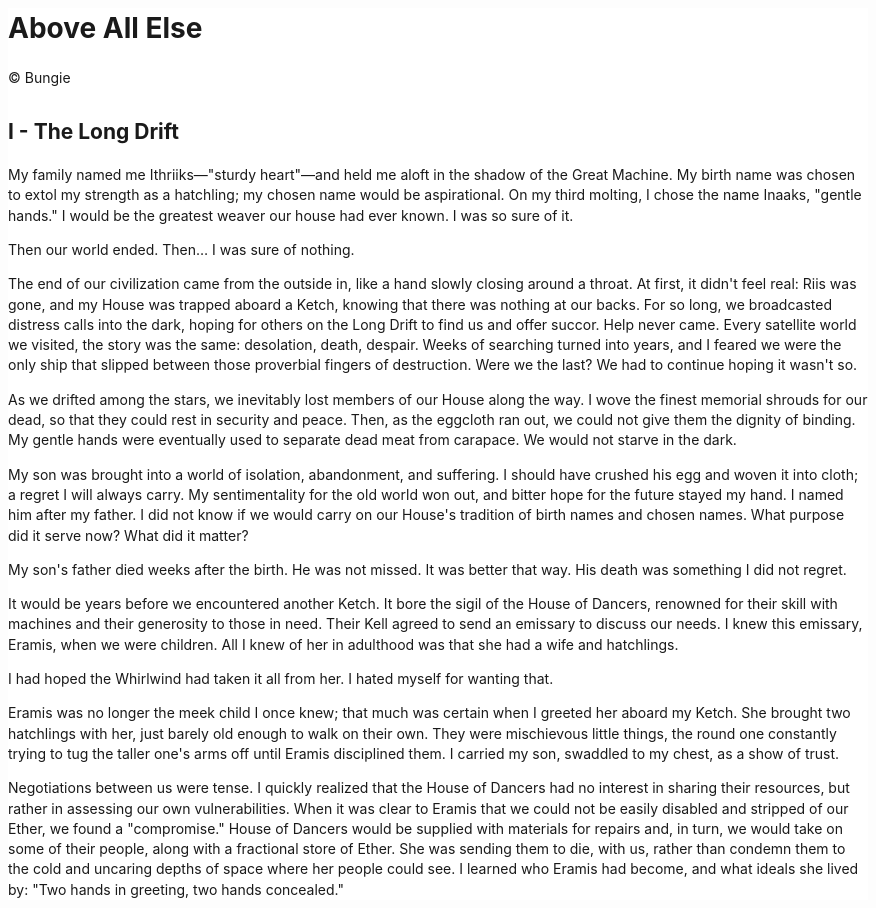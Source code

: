 # Above All Else

© Bungie

## I - The Long Drift

My family named me Ithriiks—"sturdy heart"—and held me aloft in the shadow of the Great Machine. My birth name was chosen to extol my strength as a hatchling; my chosen name would be aspirational. On my third molting, I chose the name Inaaks, "gentle hands." I would be the greatest weaver our house had ever known. I was so sure of it.

Then our world ended. Then… I was sure of nothing.

The end of our civilization came from the outside in, like a hand slowly closing around a throat. At first, it didn't feel real: Riis was gone, and my House was trapped aboard a Ketch, knowing that there was nothing at our backs. For so long, we broadcasted distress calls into the dark, hoping for others on the Long Drift to find us and offer succor. Help never came. Every satellite world we visited, the story was the same: desolation, death, despair. Weeks of searching turned into years, and I feared we were the only ship that slipped between those proverbial fingers of destruction. Were we the last? We had to continue hoping it wasn't so.

As we drifted among the stars, we inevitably lost members of our House along the way. I wove the finest memorial shrouds for our dead, so that they could rest in security and peace. Then, as the eggcloth ran out, we could not give them the dignity of binding. My gentle hands were eventually used to separate dead meat from carapace. We would not starve in the dark.

My son was brought into a world of isolation, abandonment, and suffering. I should have crushed his egg and woven it into cloth; a regret I will always carry. My sentimentality for the old world won out, and bitter hope for the future stayed my hand. I named him after my father. I did not know if we would carry on our House's tradition of birth names and chosen names. What purpose did it serve now? What did it matter?

My son's father died weeks after the birth. He was not missed. It was better that way. His death was something I did not regret.

It would be years before we encountered another Ketch. It bore the sigil of the House of Dancers, renowned for their skill with machines and their generosity to those in need. Their Kell agreed to send an emissary to discuss our needs. I knew this emissary, Eramis, when we were children. All I knew of her in adulthood was that she had a wife and hatchlings. 

I had hoped the Whirlwind had taken it all from her. I hated myself for wanting that. 

Eramis was no longer the meek child I once knew; that much was certain when I greeted her aboard my Ketch. She brought two hatchlings with her, just barely old enough to walk on their own. They were mischievous little things, the round one constantly trying to tug the taller one's arms off until Eramis disciplined them. I carried my son, swaddled to my chest, as a show of trust.

Negotiations between us were tense. I quickly realized that the House of Dancers had no interest in sharing their resources, but rather in assessing our own vulnerabilities. When it was clear to Eramis that we could not be easily disabled and stripped of our Ether, we found a "compromise." House of Dancers would be supplied with materials for repairs and, in turn, we would take on some of their people, along with a fractional store of Ether. She was sending them to die, with us, rather than condemn them to the cold and uncaring depths of space where her people could see. I learned who Eramis had become, and what ideals she lived by: "Two hands in greeting, two hands concealed."
